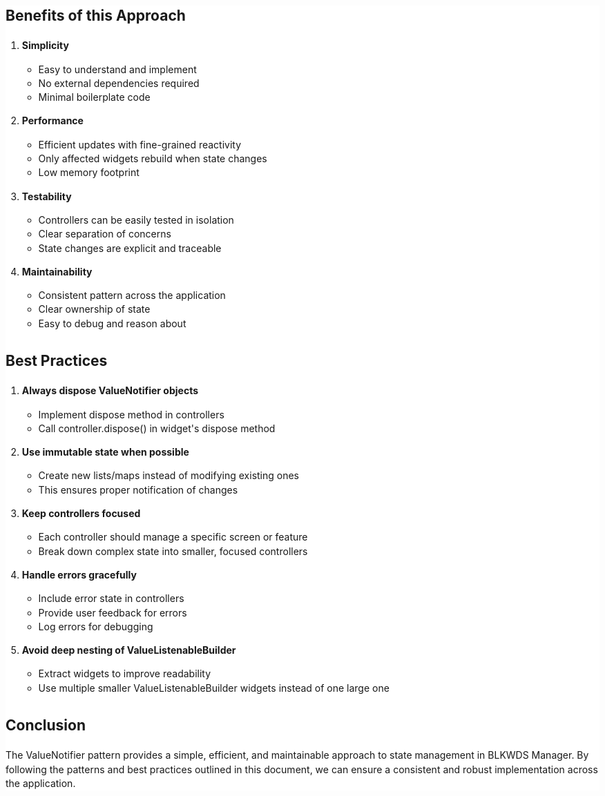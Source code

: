 ## Benefits of this Approach

1. **Simplicity**
   - Easy to understand and implement
   - No external dependencies required
   - Minimal boilerplate code

2. **Performance**
   - Efficient updates with fine-grained reactivity
   - Only affected widgets rebuild when state changes
   - Low memory footprint

3. **Testability**
   - Controllers can be easily tested in isolation
   - Clear separation of concerns
   - State changes are explicit and traceable

4. **Maintainability**
   - Consistent pattern across the application
   - Clear ownership of state
   - Easy to debug and reason about

## Best Practices

1. **Always dispose ValueNotifier objects**
   - Implement dispose method in controllers
   - Call controller.dispose() in widget's dispose method

2. **Use immutable state when possible**
   - Create new lists/maps instead of modifying existing ones
   - This ensures proper notification of changes

3. **Keep controllers focused**
   - Each controller should manage a specific screen or feature
   - Break down complex state into smaller, focused controllers

4. **Handle errors gracefully**
   - Include error state in controllers
   - Provide user feedback for errors
   - Log errors for debugging

5. **Avoid deep nesting of ValueListenableBuilder**
   - Extract widgets to improve readability
   - Use multiple smaller ValueListenableBuilder widgets instead of one large one

## Conclusion

The ValueNotifier pattern provides a simple, efficient, and maintainable approach to state management in BLKWDS Manager. By following the patterns and best practices outlined in this document, we can ensure a consistent and robust implementation across the application.
